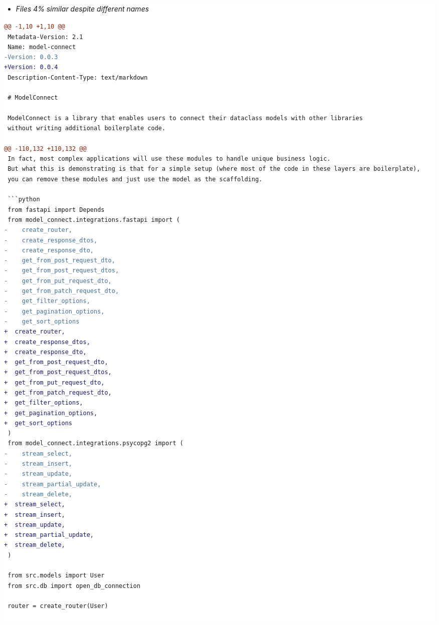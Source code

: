  * *Files 4% similar despite different names*

```diff
@@ -1,10 +1,10 @@
 Metadata-Version: 2.1
 Name: model-connect
-Version: 0.0.3
+Version: 0.0.4
 Description-Content-Type: text/markdown
 
 # ModelConnect
 
 ModelConnect is a library that enables users to connect their dataclass models with other libraries
 without writing additional boilerplate code.
 
@@ -110,132 +110,132 @@
 In fact, most complex applications will use these modules to handle unique business logic.
 But what this is demonstrating is that for a simple setup (where most of the code in these layers are boilerplate),
 you can remove these modules and just use the model as the scaffolding.
 
 ```python
 from fastapi import Depends
 from model_connect.integrations.fastapi import (
-    create_router,
-    create_response_dtos,
-    create_response_dto,
-    get_from_post_request_dto,
-    get_from_post_request_dtos,
-    get_from_put_request_dto,
-    get_from_patch_request_dto,
-    get_filter_options,
-    get_pagination_options,
-    get_sort_options
+  create_router,
+  create_response_dtos,
+  create_response_dto,
+  get_from_post_request_dto,
+  get_from_post_request_dtos,
+  get_from_put_request_dto,
+  get_from_patch_request_dto,
+  get_filter_options,
+  get_pagination_options,
+  get_sort_options
 )
 from model_connect.integrations.psycopg2 import (
-    stream_select,
-    stream_insert,
-    stream_update,
-    stream_partial_update,
-    stream_delete,
+  stream_select,
+  stream_insert,
+  stream_update,
+  stream_partial_update,
+  stream_delete,
 )
 
 from src.models import User
 from src.db import open_db_connection
 
 router = create_router(User)
 
```